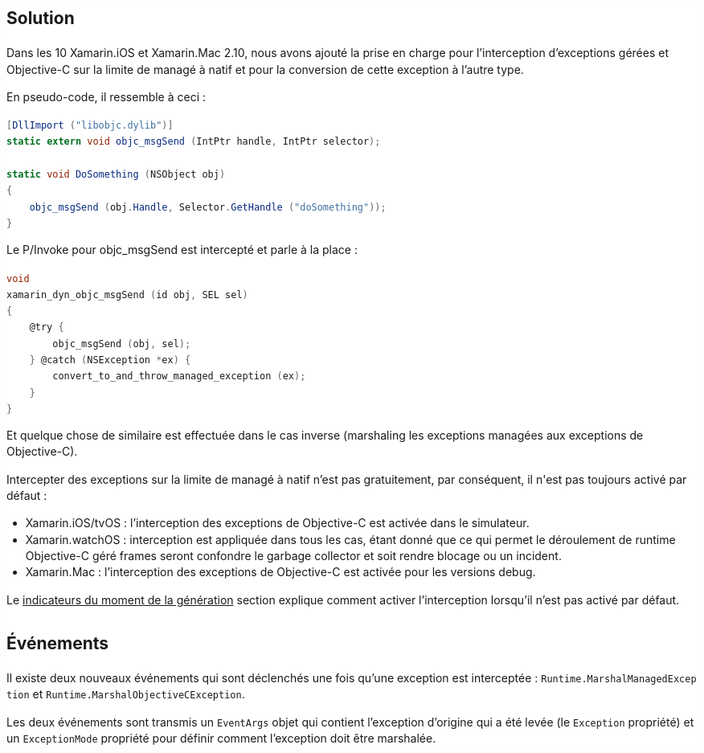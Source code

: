 ## <a name="solution"></a>Solution

Dans les 10 Xamarin.iOS et Xamarin.Mac 2.10, nous avons ajouté la prise en charge pour l’interception d’exceptions gérées et Objective-C sur la limite de managé à natif et pour la conversion de cette exception à l’autre type.

En pseudo-code, il ressemble à ceci :

``` csharp
[DllImport ("libobjc.dylib")]
static extern void objc_msgSend (IntPtr handle, IntPtr selector);

static void DoSomething (NSObject obj)
{
    objc_msgSend (obj.Handle, Selector.GetHandle ("doSomething"));
}
```

Le P/Invoke pour objc_msgSend est intercepté et parle à la place :

``` objective-c
void
xamarin_dyn_objc_msgSend (id obj, SEL sel)
{
    @try {
        objc_msgSend (obj, sel);
    } @catch (NSException *ex) {
        convert_to_and_throw_managed_exception (ex);
    }
}
```

Et quelque chose de similaire est effectuée dans le cas inverse (marshaling les exceptions managées aux exceptions de Objective-C).

Intercepter des exceptions sur la limite de managé à natif n’est pas gratuitement, par conséquent, il n'est pas toujours activé par défaut :

- Xamarin.iOS/tvOS : l’interception des exceptions de Objective-C est activée dans le simulateur.
- Xamarin.watchOS : interception est appliquée dans tous les cas, étant donné que ce qui permet le déroulement de runtime Objective-C géré frames seront confondre le garbage collector et soit rendre blocage ou un incident.
- Xamarin.Mac : l’interception des exceptions de Objective-C est activée pour les versions debug.

Le [indicateurs du moment de la génération](#build_time_flags) section explique comment activer l’interception lorsqu’il n’est pas activé par défaut.

## <a name="events"></a>Événements

Il existe deux nouveaux événements qui sont déclenchés une fois qu’une exception est interceptée : `Runtime.MarshalManagedException` et `Runtime.MarshalObjectiveCException`.

Les deux événements sont transmis un `EventArgs` objet qui contient l’exception d’origine qui a été levée (le `Exception` propriété) et un `ExceptionMode` propriété pour définir comment l’exception doit être marshalée.


[2]: https://developer.apple.com/reference/foundation/1409609-nssetuncaughtexceptionhandler?language=objc